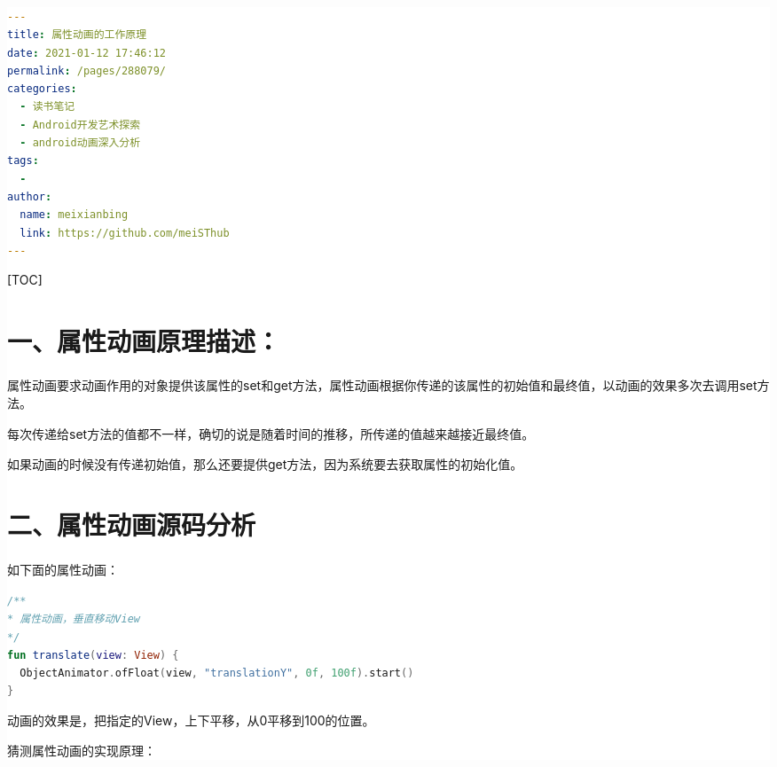 ```yaml
---
title: 属性动画的工作原理
date: 2021-01-12 17:46:12
permalink: /pages/288079/
categories:
  - 读书笔记
  - Android开发艺术探索
  - android动画深入分析
tags:
  - 
author: 
  name: meixianbing
  link: https://github.com/meiSThub
---
```



[TOC]



# 一、属性动画原理描述：



​	属性动画要求动画作用的对象提供该属性的set和get方法，属性动画根据你传递的该属性的初始值和最终值，以动画的效果多次去调用set方法。



​	每次传递给set方法的值都不一样，确切的说是随着时间的推移，所传递的值越来越接近最终值。



​	如果动画的时候没有传递初始值，那么还要提供get方法，因为系统要去获取属性的初始化值。





# 二、属性动画源码分析



如下面的属性动画：

```kotlin
/**
* 属性动画，垂直移动View
*/
fun translate(view: View) {
  ObjectAnimator.ofFloat(view, "translationY", 0f, 100f).start()
}
```

动画的效果是，把指定的View，上下平移，从0平移到100的位置。



猜测属性动画的实现原理：
